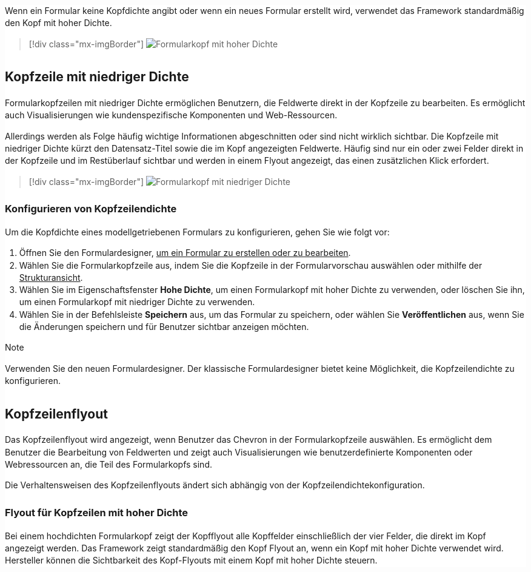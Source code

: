 Wenn ein Formular keine Kopfdichte angibt oder wenn ein neues Formular erstellt wird, verwendet das Framework standardmäßig den Kopf mit hoher Dichte.

> [!div class="mx-imgBorder"] 
> ![Formularkopf mit hoher Dichte](media/form-header-high-density.png "Formularkopf mit hoher Dichte")
    
## <a name="low-density-header"></a>Kopfzeile mit niedriger Dichte
Formularkopfzeilen mit niedriger Dichte ermöglichen Benutzern, die Feldwerte direkt in der Kopfzeile zu bearbeiten. Es ermöglicht auch Visualisierungen wie kundenspezifische Komponenten und Web-Ressourcen.  
  
Allerdings werden als Folge häufig wichtige Informationen abgeschnitten oder sind nicht wirklich sichtbar. Die Kopfzeile mit niedriger Dichte kürzt den Datensatz-Titel sowie die im Kopf angezeigten Feldwerte. Häufig sind nur ein oder zwei Felder direkt in der Kopfzeile und im Restüberlauf sichtbar und werden in einem Flyout angezeigt, das einen zusätzlichen Klick erfordert.

> [!div class="mx-imgBorder"] 
> ![Formularkopf mit niedriger Dichte](media/form-header-low-density.png "Formularkopf mit niedriger Dichte")

### <a name="configuring-header-density"></a>Konfigurieren von Kopfzeilendichte

Um die Kopfdichte eines modellgetriebenen Formulars zu konfigurieren, gehen Sie wie folgt vor:
1.  Öffnen Sie den Formulardesigner, [um ein Formular zu erstellen oder zu bearbeiten](create-and-edit-forms.md).
2.  Wählen Sie die Formularkopfzeile aus, indem Sie die Kopfzeile in der Formularvorschau auswählen oder mithilfe der [Strukturansicht](using-tree-view-on-form.md).
3.  Wählen Sie im Eigenschaftsfenster **Hohe Dichte**, um einen Formularkopf mit hoher Dichte zu verwenden, oder löschen Sie ihn, um einen Formularkopf mit niedriger Dichte zu verwenden.
4.  Wählen Sie in der Befehlsleiste **Speichern** aus, um das Formular zu speichern, oder wählen Sie **Veröffentlichen** aus, wenn Sie die Änderungen speichern und für Benutzer sichtbar anzeigen möchten.

> [!NOTE]
> Verwenden Sie den neuen Formulardesigner. Der klassische Formulardesigner bietet keine Möglichkeit, die Kopfzeilendichte zu konfigurieren.

## <a name="header-flyout"></a>Kopfzeilenflyout
Das Kopfzeilenflyout wird angezeigt, wenn Benutzer das Chevron in der Formularkopfzeile auswählen. Es ermöglicht dem Benutzer die Bearbeitung von Feldwerten und zeigt auch Visualisierungen wie benutzerdefinierte Komponenten oder Webressourcen an, die Teil des Formularkopfs sind.

Die Verhaltensweisen des Kopfzeilenflyouts ändert sich abhängig von der Kopfzeilendichtekonfiguration.

### <a name="high-density-header-flyout"></a>Flyout für Kopfzeilen mit hoher Dichte
Bei einem hochdichten Formularkopf zeigt der Kopfflyout alle Kopffelder einschließlich der vier Felder, die direkt im Kopf angezeigt werden. Das Framework zeigt standardmäßig den Kopf Flyout an, wenn ein Kopf mit hoher Dichte verwendet wird. Hersteller können die Sichtbarkeit des Kopf-Flyouts mit einem Kopf mit hoher Dichte steuern.

